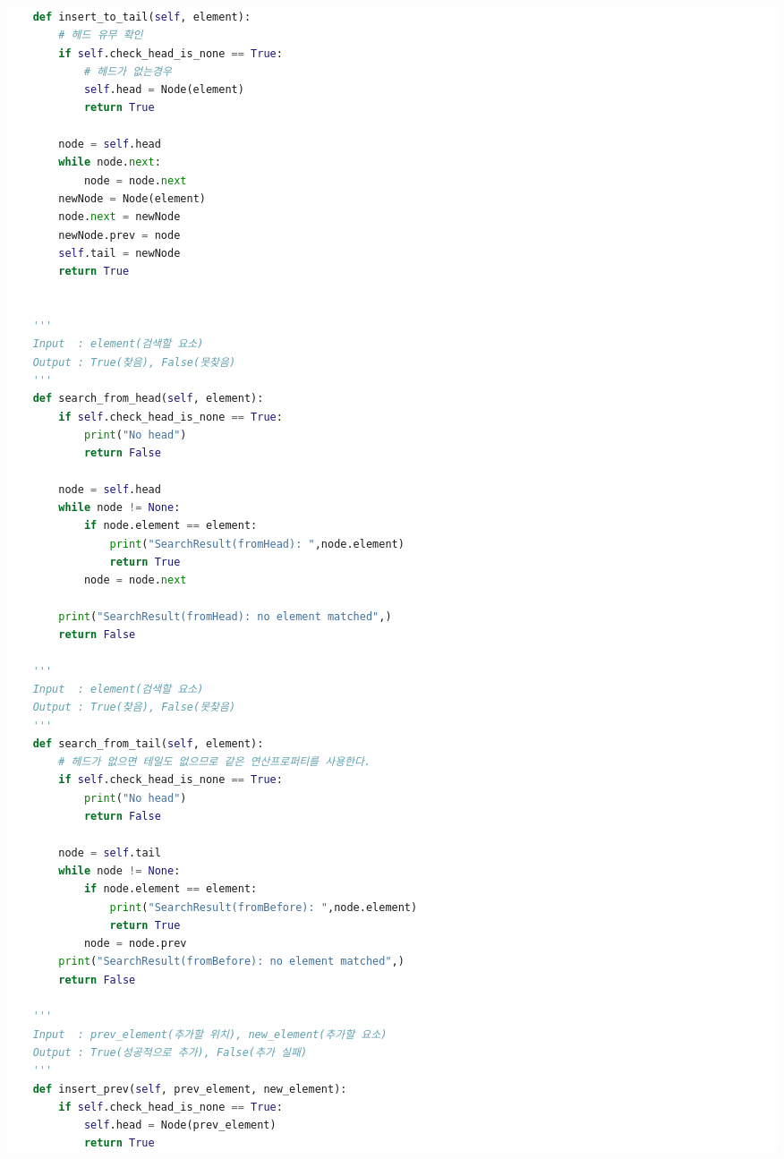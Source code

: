 ```python
    def insert_to_tail(self, element):
        # 헤드 유무 확인
        if self.check_head_is_none == True:
            # 헤드가 없는경우
            self.head = Node(element)
            return True
        
        node = self.head
        while node.next:
            node = node.next
        newNode = Node(element)
        node.next = newNode
        newNode.prev = node
        self.tail = newNode
        return True
        
      
    '''
    Input  : element(검색할 요소)
    Output : True(찾음), False(못찾음)
    '''
    def search_from_head(self, element):
        if self.check_head_is_none == True:
            print("No head")
            return False
        
        node = self.head
        while node != None:
            if node.element == element:
                print("SearchResult(fromHead): ",node.element)
                return True
            node = node.next
        
        print("SearchResult(fromHead): no element matched",)
        return False

    '''
    Input  : element(검색할 요소)
    Output : True(찾음), False(못찾음)
    '''
    def search_from_tail(self, element):
        # 헤드가 없으면 테일도 없으므로 같은 연산프로퍼티를 사용한다.
        if self.check_head_is_none == True:
            print("No head")
            return False
        
        node = self.tail
        while node != None:
            if node.element == element:
                print("SearchResult(fromBefore): ",node.element)
                return True
            node = node.prev
        print("SearchResult(fromBefore): no element matched",)
        return False
    
    '''
    Input  : prev_element(추가할 위치), new_element(추가할 요소)
    Output : True(성공적으로 추가), False(추가 실패)
    '''
    def insert_prev(self, prev_element, new_element):
        if self.check_head_is_none == True:
            self.head = Node(prev_element)
            return True
```